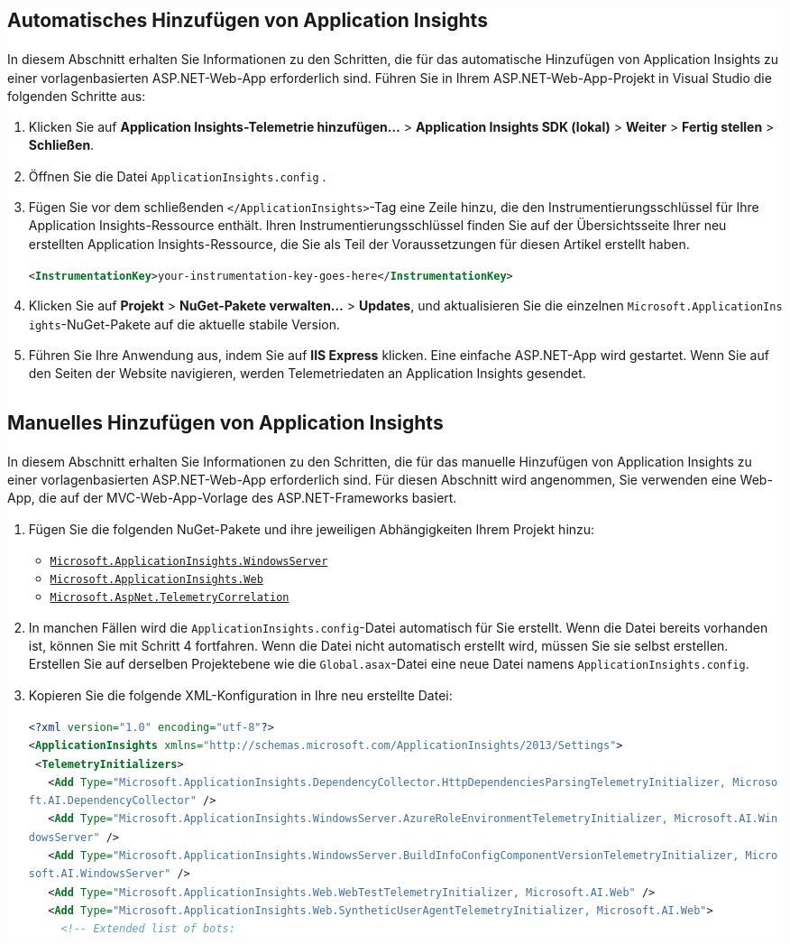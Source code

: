 ## <a name="add-application-insights-automatically"></a>Automatisches Hinzufügen von Application Insights

In diesem Abschnitt erhalten Sie Informationen zu den Schritten, die für das automatische Hinzufügen von Application Insights zu einer vorlagenbasierten ASP.NET-Web-App erforderlich sind. Führen Sie in Ihrem ASP.NET-Web-App-Projekt in Visual Studio die folgenden Schritte aus:

1. Klicken Sie auf **Application Insights-Telemetrie hinzufügen…**  > **Application Insights SDK (lokal)**  > **Weiter** > **Fertig stellen** > **Schließen**.
2. Öffnen Sie die Datei `ApplicationInsights.config` . 
3. Fügen Sie vor dem schließenden `</ApplicationInsights>`-Tag eine Zeile hinzu, die den Instrumentierungsschlüssel für Ihre Application Insights-Ressource enthält.  Ihren Instrumentierungsschlüssel finden Sie auf der Übersichtsseite Ihrer neu erstellten Application Insights-Ressource, die Sie als Teil der Voraussetzungen für diesen Artikel erstellt haben.

    ```xml
    <InstrumentationKey>your-instrumentation-key-goes-here</InstrumentationKey>
    ```
4. Klicken Sie auf **Projekt** > **NuGet-Pakete verwalten…**  > **Updates**, und aktualisieren Sie die einzelnen `Microsoft.ApplicationInsights`-NuGet-Pakete auf die aktuelle stabile Version.   
5. Führen Sie Ihre Anwendung aus, indem Sie auf **IIS Express** klicken. Eine einfache ASP.NET-App wird gestartet. Wenn Sie auf den Seiten der Website navigieren, werden Telemetriedaten an Application Insights gesendet.

## <a name="add-application-insights-manually"></a>Manuelles Hinzufügen von Application Insights

In diesem Abschnitt erhalten Sie Informationen zu den Schritten, die für das manuelle Hinzufügen von Application Insights zu einer vorlagenbasierten ASP.NET-Web-App erforderlich sind. Für diesen Abschnitt wird angenommen, Sie verwenden eine Web-App, die auf der MVC-Web-App-Vorlage des ASP.NET-Frameworks basiert.

1. Fügen Sie die folgenden NuGet-Pakete und ihre jeweiligen Abhängigkeiten Ihrem Projekt hinzu:

    - [`Microsoft.ApplicationInsights.WindowsServer`](https://www.nuget.org/packages/Microsoft.ApplicationInsights.WindowsServer)
    - [`Microsoft.ApplicationInsights.Web`](https://www.nuget.org/packages/Microsoft.ApplicationInsights.Web)
    - [`Microsoft.AspNet.TelemetryCorrelation`](https://www.nuget.org/packages/Microsoft.AspNet.TelemetryCorrelation)

2. In manchen Fällen wird die `ApplicationInsights.config`-Datei automatisch für Sie erstellt. Wenn die Datei bereits vorhanden ist, können Sie mit Schritt 4 fortfahren. Wenn die Datei nicht automatisch erstellt wird, müssen Sie sie selbst erstellen. Erstellen Sie auf derselben Projektebene wie die `Global.asax`-Datei eine neue Datei namens `ApplicationInsights.config`.

3. Kopieren Sie die folgende XML-Konfiguration in Ihre neu erstellte Datei:

     ```xml
     <?xml version="1.0" encoding="utf-8"?>
    <ApplicationInsights xmlns="http://schemas.microsoft.com/ApplicationInsights/2013/Settings">
      <TelemetryInitializers>
        <Add Type="Microsoft.ApplicationInsights.DependencyCollector.HttpDependenciesParsingTelemetryInitializer, Microsoft.AI.DependencyCollector" />
        <Add Type="Microsoft.ApplicationInsights.WindowsServer.AzureRoleEnvironmentTelemetryInitializer, Microsoft.AI.WindowsServer" />
        <Add Type="Microsoft.ApplicationInsights.WindowsServer.BuildInfoConfigComponentVersionTelemetryInitializer, Microsoft.AI.WindowsServer" />
        <Add Type="Microsoft.ApplicationInsights.Web.WebTestTelemetryInitializer, Microsoft.AI.Web" />
        <Add Type="Microsoft.ApplicationInsights.Web.SyntheticUserAgentTelemetryInitializer, Microsoft.AI.Web">
          <!-- Extended list of bots: